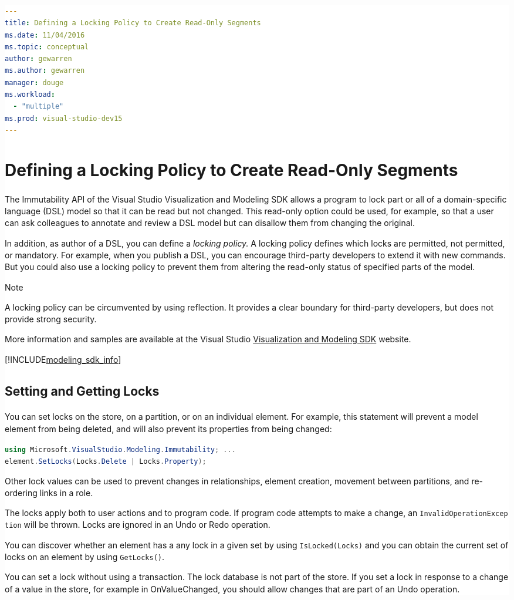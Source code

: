 ```yaml
---
title: Defining a Locking Policy to Create Read-Only Segments
ms.date: 11/04/2016
ms.topic: conceptual
author: gewarren
ms.author: gewarren
manager: douge
ms.workload:
  - "multiple"
ms.prod: visual-studio-dev15
---
```

# Defining a Locking Policy to Create Read-Only Segments
The Immutability API of the Visual Studio Visualization and Modeling SDK allows a program to lock part or all of a domain-specific language (DSL) model so that it can be read but not changed. This read-only option could be used, for example, so that a user can ask colleagues to annotate and review a DSL model but can disallow them from changing the original.

 In addition, as author of a DSL, you can define a *locking policy.* A locking policy defines which locks are permitted, not permitted, or mandatory. For example, when you publish a DSL, you can encourage third-party developers to extend it with new commands. But you could also use a locking policy to prevent them from altering the read-only status of specified parts of the model.

> [!NOTE]
>  A locking policy can be circumvented by using reflection. It provides a clear boundary for third-party developers, but does not provide strong security.

 More information and samples are available at the Visual Studio [Visualization and Modeling SDK](https://code.msdn.microsoft.com/Visualization-and-Modeling-313535db) website.

[!INCLUDE[modeling_sdk_info](includes/modeling_sdk_info.md)]

## Setting and Getting Locks
 You can set locks on the store, on a partition, or on an individual element. For example, this statement will prevent a model element from being deleted, and will also prevent its properties from being changed:

```csharp
using Microsoft.VisualStudio.Modeling.Immutability; ...
element.SetLocks(Locks.Delete | Locks.Property);
```

 Other lock values can be used to prevent changes in relationships, element creation, movement between partitions, and re-ordering links in a role.

 The locks apply both to user actions and to program code. If program code attempts to make a change, an `InvalidOperationException` will be thrown. Locks are ignored in an Undo or Redo operation.

 You can discover whether an element has a any lock in a given set by using `IsLocked(Locks)` and you can obtain the current set of locks on an element by using `GetLocks()`.

 You can set a lock without using a transaction. The lock database is not part of the store. If you set a lock in response to a change of a value in the store, for example in OnValueChanged, you should allow changes that are part of an Undo operation.
